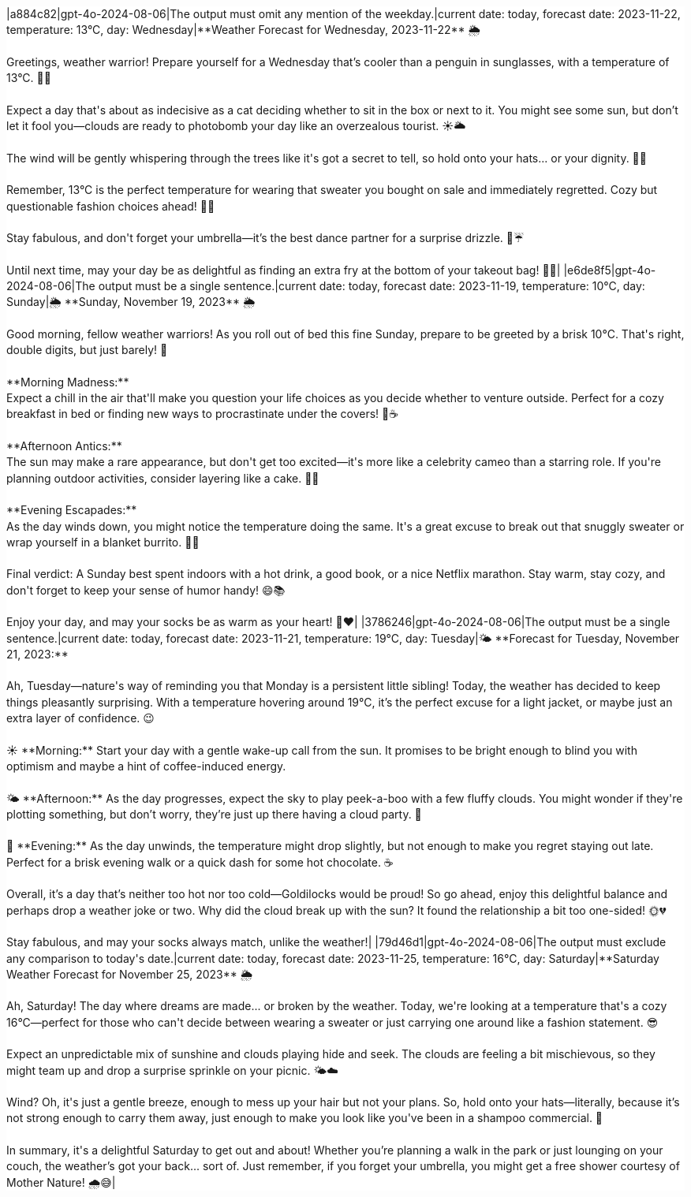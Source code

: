 |a884c82|gpt\-4o\-2024\-08\-06|The output must omit any mention of the weekday\.|current date: today, forecast date: 2023\-11\-22, temperature: 13°C, day: Wednesday|\*\*Weather Forecast for Wednesday, 2023\-11\-22\*\* 🌦️<br><br>Greetings, weather warrior\! Prepare yourself for a Wednesday that’s cooler than a penguin in sunglasses, with a temperature of 13°C\. 🐧😎<br><br>Expect a day that's about as indecisive as a cat deciding whether to sit in the box or next to it\. You might see some sun, but don’t let it fool you—clouds are ready to photobomb your day like an overzealous tourist\. ☀️🌥️<br><br>The wind will be gently whispering through the trees like it's got a secret to tell, so hold onto your hats\.\.\. or your dignity\. 🎩💨<br><br>Remember, 13°C is the perfect temperature for wearing that sweater you bought on sale and immediately regretted\. Cozy but questionable fashion choices ahead\! 👕🧥<br><br>Stay fabulous, and don't forget your umbrella—it’s the best dance partner for a surprise drizzle\. 💃☔<br><br>Until next time, may your day be as delightful as finding an extra fry at the bottom of your takeout bag\! 🍟🌈|
|e6de8f5|gpt\-4o\-2024\-08\-06|The output must be a single sentence\.|current date: today, forecast date: 2023\-11\-19, temperature: 10°C, day: Sunday|🌦 \*\*Sunday, November 19, 2023\*\* 🌦<br><br>Good morning, fellow weather warriors\! As you roll out of bed this fine Sunday, prepare to be greeted by a brisk 10°C\. That's right, double digits, but just barely\! 🍂<br><br>\*\*Morning Madness:\*\*<br>Expect a chill in the air that'll make you question your life choices as you decide whether to venture outside\. Perfect for a cozy breakfast in bed or finding new ways to procrastinate under the covers\! 🛌☕<br><br>\*\*Afternoon Antics:\*\*<br>The sun may make a rare appearance, but don't get too excited—it's more like a celebrity cameo than a starring role\. If you're planning outdoor activities, consider layering like a cake\. 🎂🧥<br><br>\*\*Evening Escapades:\*\*<br>As the day winds down, you might notice the temperature doing the same\. It's a great excuse to break out that snuggly sweater or wrap yourself in a blanket burrito\. 🌯🔥<br><br>Final verdict: A Sunday best spent indoors with a hot drink, a good book, or a nice Netflix marathon\. Stay warm, stay cozy, and don't forget to keep your sense of humor handy\! 😄📚<br><br>Enjoy your day, and may your socks be as warm as your heart\! 🧦❤️|
|3786246|gpt\-4o\-2024\-08\-06|The output must be a single sentence\.|current date: today, forecast date: 2023\-11\-21, temperature: 19°C, day: Tuesday|🌤️ \*\*Forecast for Tuesday, November 21, 2023:\*\*<br><br>Ah, Tuesday—nature's way of reminding you that Monday is a persistent little sibling\! Today, the weather has decided to keep things pleasantly surprising\. With a temperature hovering around 19°C, it’s the perfect excuse for a light jacket, or maybe just an extra layer of confidence\. 😉<br><br>☀️ \*\*Morning:\*\* Start your day with a gentle wake\-up call from the sun\. It promises to be bright enough to blind you with optimism and maybe a hint of coffee\-induced energy\. <br><br>🌤️ \*\*Afternoon:\*\* As the day progresses, expect the sky to play peek\-a\-boo with a few fluffy clouds\. You might wonder if they're plotting something, but don’t worry, they’re just up there having a cloud party\. 🎈<br><br>🌇 \*\*Evening:\*\* As the day unwinds, the temperature might drop slightly, but not enough to make you regret staying out late\. Perfect for a brisk evening walk or a quick dash for some hot chocolate\. ☕<br><br>Overall, it’s a day that’s neither too hot nor too cold—Goldilocks would be proud\! So go ahead, enjoy this delightful balance and perhaps drop a weather joke or two\. Why did the cloud break up with the sun? It found the relationship a bit too one\-sided\! 🌞💔<br><br>Stay fabulous, and may your socks always match, unlike the weather\!|
|79d46d1|gpt\-4o\-2024\-08\-06|The output must exclude any comparison to today's date\.|current date: today, forecast date: 2023\-11\-25, temperature: 16°C, day: Saturday|\*\*Saturday Weather Forecast for November 25, 2023\*\* 🌦️<br><br>Ah, Saturday\! The day where dreams are made\.\.\. or broken by the weather\. Today, we're looking at a temperature that's a cozy 16°C—perfect for those who can't decide between wearing a sweater or just carrying one around like a fashion statement\. 😎<br><br>Expect an unpredictable mix of sunshine and clouds playing hide and seek\. The clouds are feeling a bit mischievous, so they might team up and drop a surprise sprinkle on your picnic\. 🌤️☁️<br><br>Wind? Oh, it's just a gentle breeze, enough to mess up your hair but not your plans\. So, hold onto your hats—literally, because it’s not strong enough to carry them away, just enough to make you look like you've been in a shampoo commercial\. 🍃<br><br>In summary, it's a delightful Saturday to get out and about\! Whether you’re planning a walk in the park or just lounging on your couch, the weather’s got your back\.\.\. sort of\. Just remember, if you forget your umbrella, you might get a free shower courtesy of Mother Nature\! 🌧️😅|